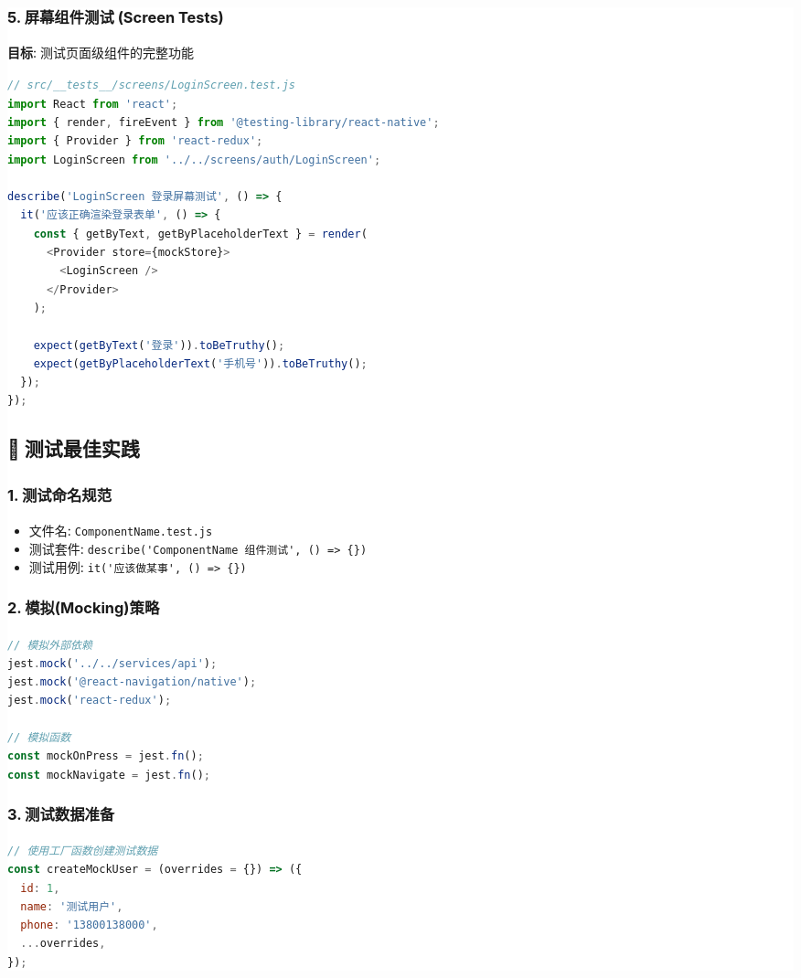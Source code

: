 ### 5. 屏幕组件测试 (Screen Tests)

**目标**: 测试页面级组件的完整功能

```javascript
// src/__tests__/screens/LoginScreen.test.js
import React from 'react';
import { render, fireEvent } from '@testing-library/react-native';
import { Provider } from 'react-redux';
import LoginScreen from '../../screens/auth/LoginScreen';

describe('LoginScreen 登录屏幕测试', () => {
  it('应该正确渲染登录表单', () => {
    const { getByText, getByPlaceholderText } = render(
      <Provider store={mockStore}>
        <LoginScreen />
      </Provider>
    );

    expect(getByText('登录')).toBeTruthy();
    expect(getByPlaceholderText('手机号')).toBeTruthy();
  });
});
```

## 🔧 测试最佳实践

### 1. 测试命名规范
- 文件名: `ComponentName.test.js`
- 测试套件: `describe('ComponentName 组件测试', () => {})`
- 测试用例: `it('应该做某事', () => {})`

### 2. 模拟(Mocking)策略
```javascript
// 模拟外部依赖
jest.mock('../../services/api');
jest.mock('@react-navigation/native');
jest.mock('react-redux');

// 模拟函数
const mockOnPress = jest.fn();
const mockNavigate = jest.fn();
```

### 3. 测试数据准备
```javascript
// 使用工厂函数创建测试数据
const createMockUser = (overrides = {}) => ({
  id: 1,
  name: '测试用户',
  phone: '13800138000',
  ...overrides,
});
```
